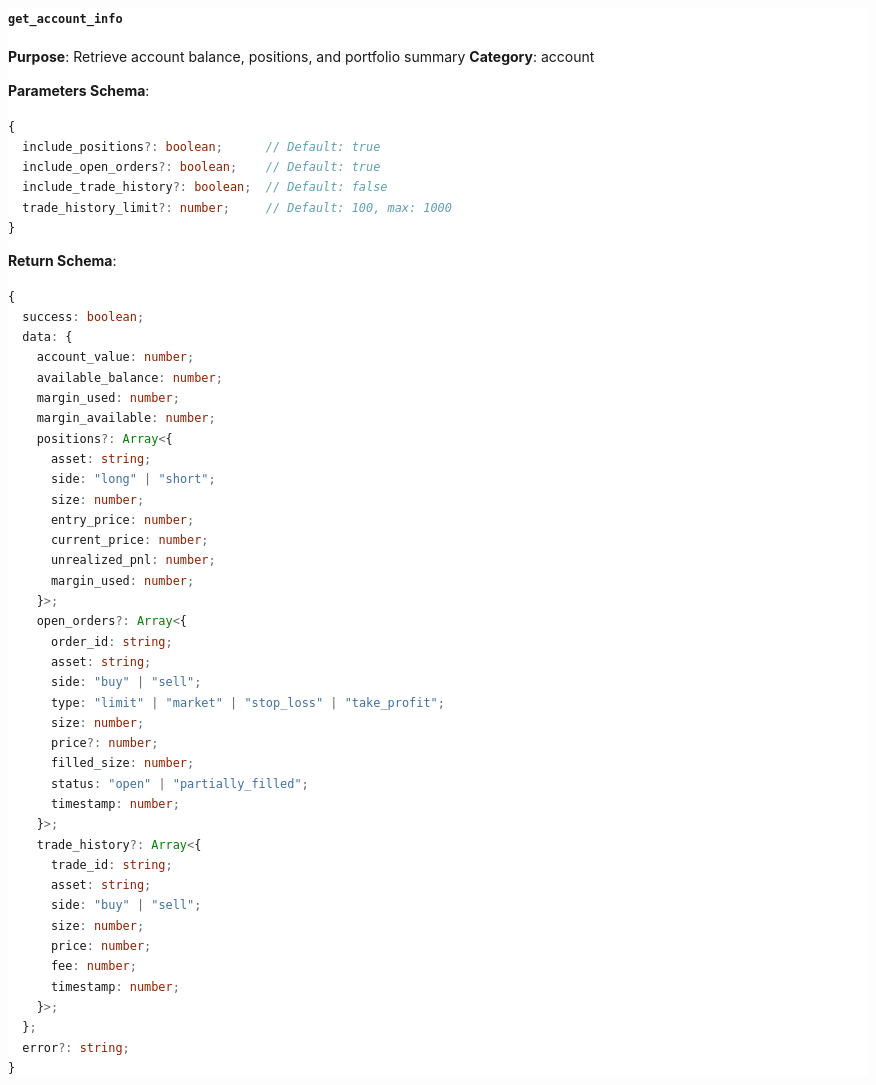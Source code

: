 #### `get_account_info`
**Purpose**: Retrieve account balance, positions, and portfolio summary
**Category**: account

**Parameters Schema**:
```typescript
{
  include_positions?: boolean;      // Default: true
  include_open_orders?: boolean;    // Default: true
  include_trade_history?: boolean;  // Default: false
  trade_history_limit?: number;     // Default: 100, max: 1000
}
```

**Return Schema**:
```typescript
{
  success: boolean;
  data: {
    account_value: number;
    available_balance: number;
    margin_used: number;
    margin_available: number;
    positions?: Array<{
      asset: string;
      side: "long" | "short";
      size: number;
      entry_price: number;
      current_price: number;
      unrealized_pnl: number;
      margin_used: number;
    }>;
    open_orders?: Array<{
      order_id: string;
      asset: string;
      side: "buy" | "sell";
      type: "limit" | "market" | "stop_loss" | "take_profit";
      size: number;
      price?: number;
      filled_size: number;
      status: "open" | "partially_filled";
      timestamp: number;
    }>;
    trade_history?: Array<{
      trade_id: string;
      asset: string;
      side: "buy" | "sell";
      size: number;
      price: number;
      fee: number;
      timestamp: number;
    }>;
  };
  error?: string;
}
```
